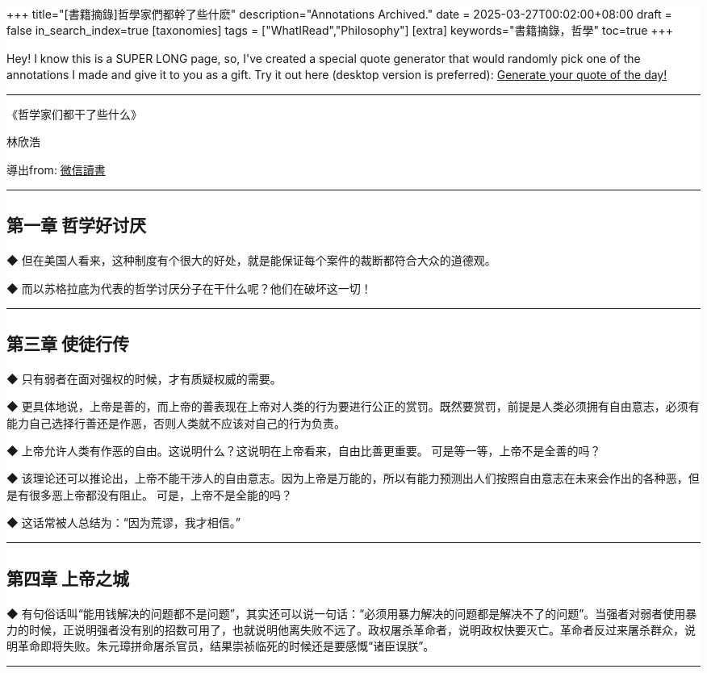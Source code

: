 
+++
title="[書籍摘錄]哲學家們都幹了些什麽"
description="Annotations Archived."
date = 2025-03-27T00:02:00+08:00
draft = false
in_search_index=true
[taxonomies]
tags = ["WhatIRead","Philosophy"]
[extra]
keywords="書籍摘錄，哲學"
toc=true
+++

Hey! I know this is a SUPER LONG page, so, I've created a special quote generator that would randomly pick one of the annotations I made and give it to you as a gift. Try it out here (desktop version is preferred): [Generate your quote of the day!](/quotes)

---

《哲学家们都干了些什么》

林欣浩

導出from: [微信讀書](https://weread.qq.com/)

---

## 第一章 哲学好讨厌

◆ 但在美国人看来，这种制度有个很大的好处，就是能保证每个案件的裁断都符合大众的道德观。

◆ 而以苏格拉底为代表的哲学讨厌分子在干什么呢？他们在破坏这一切！

---

## 第三章 使徒行传

◆ 只有弱者在面对强权的时候，才有质疑权威的需要。

◆ 更具体地说，上帝是善的，而上帝的善表现在上帝对人类的行为要进行公正的赏罚。既然要赏罚，前提是人类必须拥有自由意志，必须有能力自己选择行善还是作恶，否则人类就不应该对自己的行为负责。

◆ 上帝允许人类有作恶的自由。这说明什么？这说明在上帝看来，自由比善更重要。
可是等一等，上帝不是全善的吗？

◆ 该理论还可以推论出，上帝不能干涉人的自由意志。因为上帝是万能的，所以有能力预测出人们按照自由意志在未来会作出的各种恶，但是有很多恶上帝都没有阻止。
可是，上帝不是全能的吗？

◆ 这话常被人总结为：“因为荒谬，我才相信。”

---

## 第四章 上帝之城

◆ 有句俗话叫“能用钱解决的问题都不是问题”，其实还可以说一句话：“必须用暴力解决的问题都是解决不了的问题”。当强者对弱者使用暴力的时候，正说明强者没有别的招数可用了，也就说明他离失败不远了。政权屠杀革命者，说明政权快要灭亡。革命者反过来屠杀群众，说明革命即将失败。朱元璋拼命屠杀官员，结果崇祯临死的时候还是要感慨“诸臣误朕”。

---
